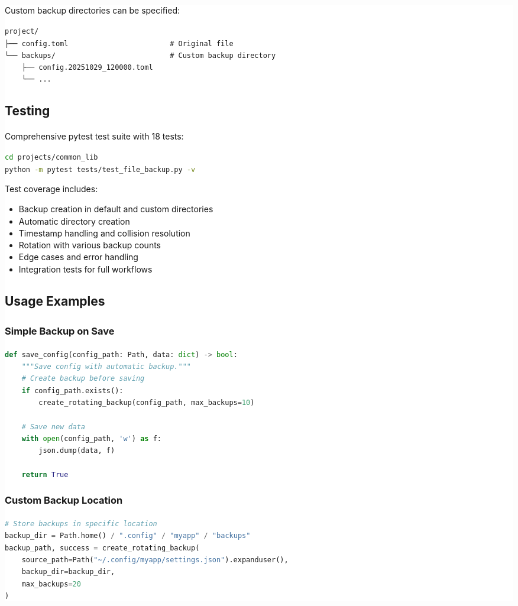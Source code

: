 Custom backup directories can be specified:

```
project/
├── config.toml                        # Original file
└── backups/                           # Custom backup directory
    ├── config.20251029_120000.toml
    └── ...
```

## Testing

Comprehensive pytest test suite with 18 tests:

```bash
cd projects/common_lib
python -m pytest tests/test_file_backup.py -v
```

Test coverage includes:

- Backup creation in default and custom directories
- Automatic directory creation
- Timestamp handling and collision resolution
- Rotation with various backup counts
- Edge cases and error handling
- Integration tests for full workflows

## Usage Examples

### Simple Backup on Save

```python
def save_config(config_path: Path, data: dict) -> bool:
    """Save config with automatic backup."""
    # Create backup before saving
    if config_path.exists():
        create_rotating_backup(config_path, max_backups=10)

    # Save new data
    with open(config_path, 'w') as f:
        json.dump(data, f)

    return True
```

### Custom Backup Location

```python
# Store backups in specific location
backup_dir = Path.home() / ".config" / "myapp" / "backups"
backup_path, success = create_rotating_backup(
    source_path=Path("~/.config/myapp/settings.json").expanduser(),
    backup_dir=backup_dir,
    max_backups=20
)
```
